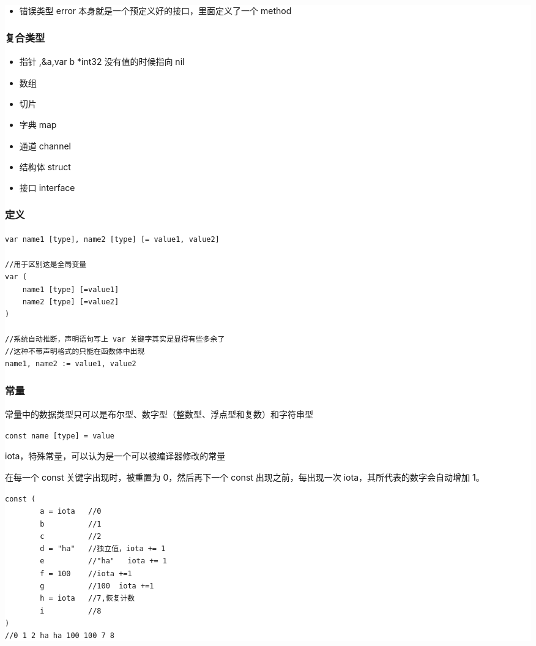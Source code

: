- 错误类型 error 本身就是一个预定义好的接口，里面定义了一个 method

### 复合类型

- 指针 ,&a,var b \*int32 没有值的时候指向 nil

- 数组

- 切片

- 字典 map

- 通道 channel

- 结构体 struct

- 接口 interface

### 定义

```
var name1 [type], name2 [type] [= value1, value2]

//用于区别这是全局变量
var (
    name1 [type] [=value1]
    name2 [type] [=value2]
)

//系统自动推断，声明语句写上 var 关键字其实是显得有些多余了
//这种不带声明格式的只能在函数体中出现
name1, name2 := value1, value2
```

### 常量

常量中的数据类型只可以是布尔型、数字型（整数型、浮点型和复数）和字符串型

```
const name [type] = value
```

iota，特殊常量，可以认为是一个可以被编译器修改的常量

在每一个 const 关键字出现时，被重置为 0，然后再下一个 const 出现之前，每出现一次 iota，其所代表的数字会自动增加 1。

```
const (
        a = iota   //0
        b          //1
        c          //2
        d = "ha"   //独立值，iota += 1
        e          //"ha"   iota += 1
        f = 100    //iota +=1
        g          //100  iota +=1
        h = iota   //7,恢复计数
        i          //8
)
//0 1 2 ha ha 100 100 7 8
```
